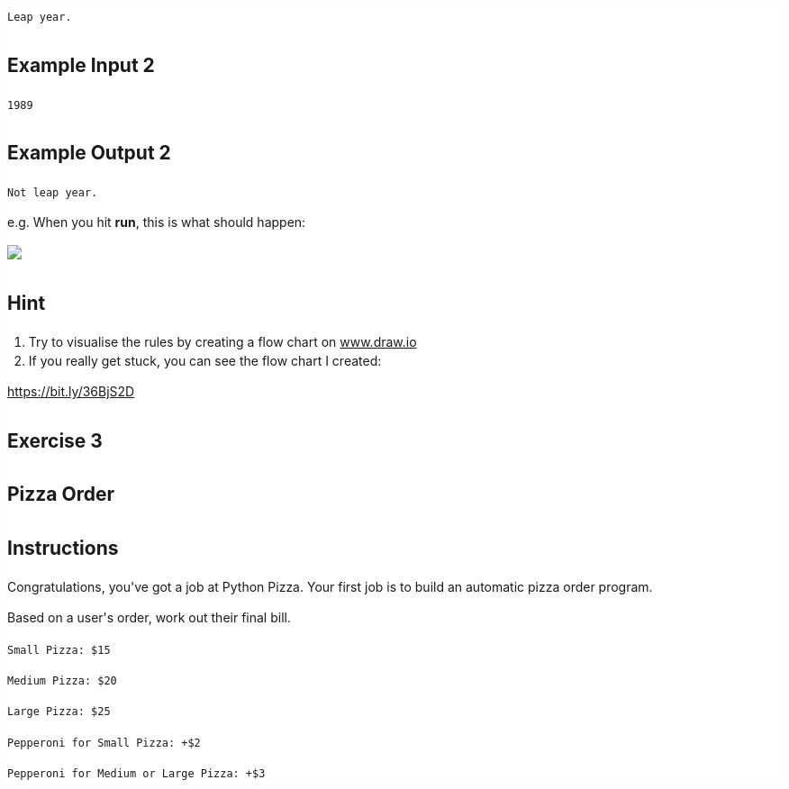 ```
Leap year.
```

## Example Input 2

```
1989
```

## Example Output 2

```
Not leap year.
```

e.g. When you hit **run**, this is what should happen:  

 ![](https://cdn.fs.teachablecdn.com/AthNqKoSm6JD4sMom2X2)

## Hint

1. Try to visualise the rules by creating a flow chart on www.draw.io
2. If you really get stuck, you can see the flow chart I created: 

https://bit.ly/36BjS2D

## Exercise 3

## Pizza Order

## Instructions

Congratulations, you've got a job at Python Pizza. Your first job is to build an automatic pizza order program. 

Based on a user's order, work out their final bill. 

```
Small Pizza: $15
```

```
Medium Pizza: $20
```

```
Large Pizza: $25
```

```
Pepperoni for Small Pizza: +$2
```

```
Pepperoni for Medium or Large Pizza: +$3
```

